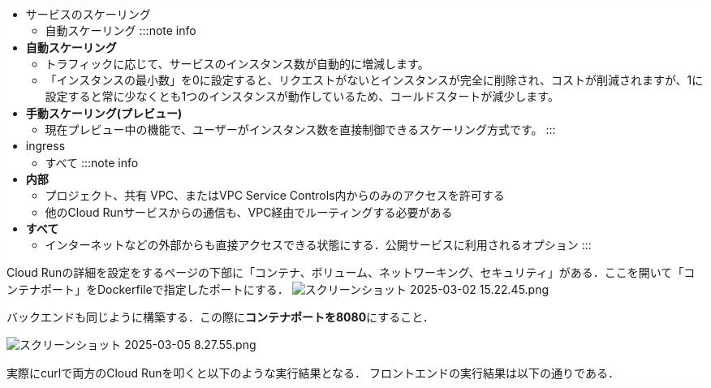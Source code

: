 - サービスのスケーリング
    - 自動スケーリング
:::note info
- **自動スケーリング**  
  - トラフィックに応じて、サービスのインスタンス数が自動的に増減します。  
  - 「インスタンスの最小数」を0に設定すると、リクエストがないとインスタンスが完全に削除され、コストが削減されますが、1に設定すると常に少なくとも1つのインスタンスが動作しているため、コールドスタートが減少します。
- **手動スケーリング(プレビュー)**  
  - 現在プレビュー中の機能で、ユーザーがインスタンス数を直接制御できるスケーリング方式です。
:::
- ingress
    - すべて
:::note info
- **内部**  
  - プロジェクト、共有 VPC、またはVPC Service Controls内からのみのアクセスを許可する
  - 他のCloud Runサービスからの通信も、VPC経由でルーティングする必要がある 
- **すべて**  
  - インターネットなどの外部からも直接アクセスできる状態にする．公開サービスに利用されるオプション
:::

Cloud Runの詳細を設定をするページの下部に「コンテナ、ボリューム、ネットワーキング、セキュリティ」がある．ここを開いて「コンテナポート」をDockerfileで指定したポートにする．
![スクリーンショット 2025-03-02 15.22.45.png](https://qiita-image-store.s3.ap-northeast-1.amazonaws.com/0/3757442/7a6ba1b9-384b-43c2-aa26-847e7f4f2a5d.png)

バックエンドも同じように構築する．この際に**コンテナポートを8080**にすること．

![スクリーンショット 2025-03-05 8.27.55.png](https://qiita-image-store.s3.ap-northeast-1.amazonaws.com/0/3757442/caf2e83c-79f0-4f70-82ea-374c4b2c7fce.png)

実際にcurlで両方のCloud Runを叩くと以下のような実行結果となる．
フロントエンドの実行結果は以下の通りである．
```bash
```
